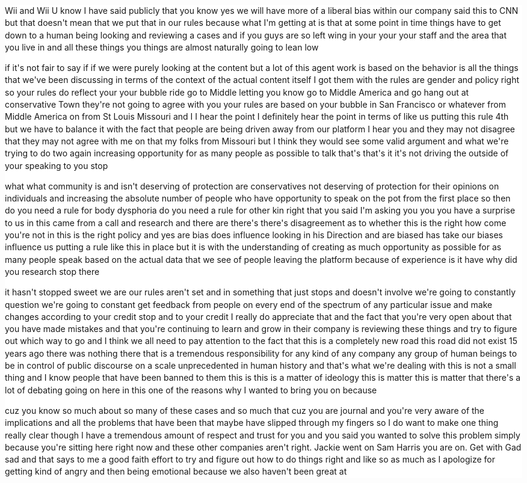 Wii and Wii U know I have said publicly that you know yes we will have more of a liberal bias within our company said this to CNN but that doesn't mean that we put that in our rules because what I'm getting at is that at some point in time things have to get down to a human being looking and reviewing a cases and if you guys are so left wing in your your your staff and the area that you live in and all these things you things are almost naturally going to lean low

<timemark seconds="6072" />

if it's not fair to say if if we were purely looking at the content but a lot of this agent work is based on the behavior is all the things that we've been discussing in terms of the context of the actual content itself I got them with the rules are gender and policy right so your rules do reflect your your bubble ride go to Middle letting you know go to Middle America and go hang out at conservative Town they're not going to agree with you your rules are based on your bubble in San Francisco or whatever from Middle America on from St Louis Missouri and I I hear the point I definitely hear the point in terms of like us putting this rule 4th but we have to balance it with the fact that people are being driven away from our platform I hear you and they may not disagree that they may not agree with me on that my folks from Missouri but I think they would see some valid argument and what we're trying to do two again increasing opportunity for as many people as possible to talk that's that's it it's not driving the outside of your speaking to you stop

<timemark seconds="6128" />

what what community is and isn't deserving of protection are conservatives not deserving of protection for their opinions on individuals and increasing the absolute number of people who have opportunity to speak on the pot from the first place so then do you need a rule for body dysphoria do you need a rule for other kin right that you said I'm asking you you you have a surprise to us in this came from a call and research and there are there's there's disagreement as to whether this is the right how come you're not in this is the right policy and yes are bias does influence looking in his Direction and are biased has take our biases influence us putting a rule like this in place but it is with the understanding of creating as much opportunity as possible for as many people speak based on the actual data that we see of people leaving the platform because of experience is it have why did you research stop there

<timemark seconds="6184" />

it hasn't stopped sweet we are our rules aren't set and in something that just stops and doesn't involve we're going to constantly question we're going to constant get feedback from people on every end of the spectrum of any particular issue and make changes according to your credit stop and to your credit I really do appreciate that and the fact that you're very open about that you have made mistakes and that you're continuing to learn and grow in their company is reviewing these things and try to figure out which way to go and I think we all need to pay attention to the fact that this is a completely new road this road did not exist 15 years ago there was nothing there that is a tremendous responsibility for any kind of any company any group of human beings to be in control of public discourse on a scale unprecedented in human history and that's what we're dealing with this is not a small thing and I know people that have been banned to them this is this is a matter of ideology this is matter this is matter that there's a lot of debating going on here in this one of the reasons why I wanted to bring you on because

<timemark seconds="6244" />

cuz you know so much about so many of these cases and so much that cuz you are journal and you're very aware of the implications and all the problems that have been that maybe have slipped through my fingers so I do want to make one thing really clear though I have a tremendous amount of respect and trust for you and you said you wanted to solve this problem simply because you're sitting here right now and these other companies aren't right. Jackie went on Sam Harris you are on. Get with Gad sad and that says to me a good faith effort to try and figure out how to do things right and like so as much as I apologize for getting kind of angry and then being emotional because we also haven't been great at
